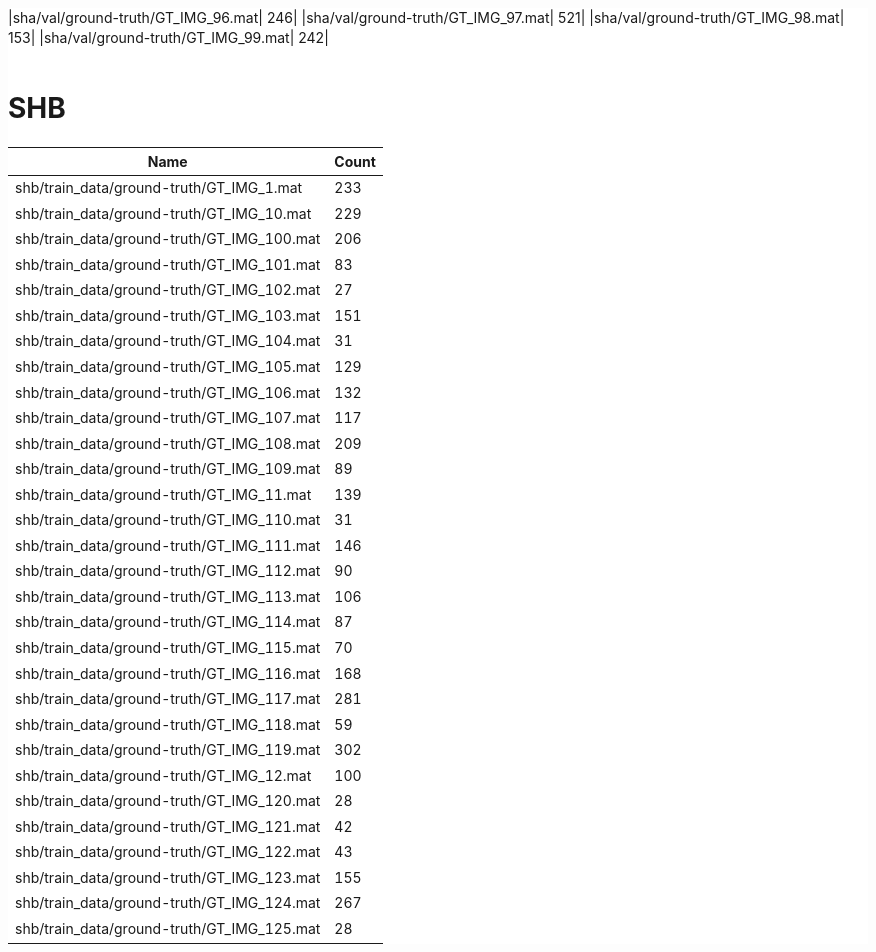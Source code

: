 |sha/val/ground-truth/GT_IMG_96.mat| 246|
|sha/val/ground-truth/GT_IMG_97.mat| 521|
|sha/val/ground-truth/GT_IMG_98.mat| 153|
|sha/val/ground-truth/GT_IMG_99.mat| 242|

# SHB
| Name | Count |
|----|---|
|shb/train_data/ground-truth/GT_IMG_1.mat | 233|
|shb/train_data/ground-truth/GT_IMG_10.mat | 229|
|shb/train_data/ground-truth/GT_IMG_100.mat | 206|
|shb/train_data/ground-truth/GT_IMG_101.mat | 83|
|shb/train_data/ground-truth/GT_IMG_102.mat | 27|
|shb/train_data/ground-truth/GT_IMG_103.mat | 151|
|shb/train_data/ground-truth/GT_IMG_104.mat | 31|
|shb/train_data/ground-truth/GT_IMG_105.mat | 129|
|shb/train_data/ground-truth/GT_IMG_106.mat | 132|
|shb/train_data/ground-truth/GT_IMG_107.mat | 117|
|shb/train_data/ground-truth/GT_IMG_108.mat | 209|
|shb/train_data/ground-truth/GT_IMG_109.mat | 89|
|shb/train_data/ground-truth/GT_IMG_11.mat | 139|
|shb/train_data/ground-truth/GT_IMG_110.mat | 31|
|shb/train_data/ground-truth/GT_IMG_111.mat | 146|
|shb/train_data/ground-truth/GT_IMG_112.mat | 90|
|shb/train_data/ground-truth/GT_IMG_113.mat | 106|
|shb/train_data/ground-truth/GT_IMG_114.mat | 87|
|shb/train_data/ground-truth/GT_IMG_115.mat | 70|
|shb/train_data/ground-truth/GT_IMG_116.mat | 168|
|shb/train_data/ground-truth/GT_IMG_117.mat | 281|
|shb/train_data/ground-truth/GT_IMG_118.mat | 59|
|shb/train_data/ground-truth/GT_IMG_119.mat | 302|
|shb/train_data/ground-truth/GT_IMG_12.mat | 100|
|shb/train_data/ground-truth/GT_IMG_120.mat | 28|
|shb/train_data/ground-truth/GT_IMG_121.mat | 42|
|shb/train_data/ground-truth/GT_IMG_122.mat | 43|
|shb/train_data/ground-truth/GT_IMG_123.mat | 155|
|shb/train_data/ground-truth/GT_IMG_124.mat | 267|
|shb/train_data/ground-truth/GT_IMG_125.mat | 28|